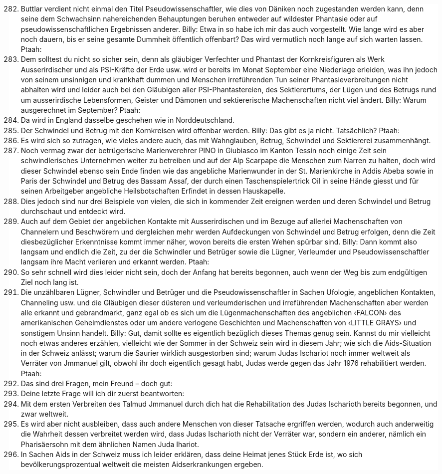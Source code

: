 282. Buttlar verdient nicht einmal den Titel Pseudowissenschaftler, wie dies von Däniken noch zugestanden werden kann, denn seine dem Schwachsinn nahereichenden Behauptungen beruhen entweder auf wildester Phantasie oder auf pseudowissenschaftlichen Ergebnissen anderer.
Billy:
Etwa in so habe ich mir das auch vorgestellt. Wie lange wird es aber noch dauern, bis er seine gesamte Dummheit öffentlich offenbart? Das wird vermutlich noch lange auf sich warten lassen.
Ptaah:
283. Dem solltest du nicht so sicher sein, denn als gläubiger Verfechter und Phantast der Kornkreisfiguren als Werk Ausserirdischer und als PSI-Kräfte der Erde usw. wird er bereits im Monat September eine Niederlage erleiden, was ihn jedoch von seinem unsinnigen und krankhaft dummen und Menschen irreführenden Tun seiner Phantasieverbreitungen nicht abhalten wird und leider auch bei den Gläubigen aller PSI-Phantastereien, des Sektierertums, der Lügen und des Betrugs rund um ausserirdische Lebensformen, Geister und Dämonen und sektiererische Machenschaften nicht viel ändert.
Billy:
Warum ausgerechnet im September?
Ptaah:
284. Da wird in England dasselbe geschehen wie in Norddeutschland.
285. Der Schwindel und Betrug mit den Kornkreisen wird offenbar werden.
Billy:
Das gibt es ja nicht. Tatsächlich?
Ptaah:
286. Es wird sich so zutragen, wie vieles andere auch, das mit Wahnglauben, Betrug, Schwindel und Sektiererei zusammenhängt.
287. Noch vermag zwar der betrügerische Marienverehrer PINO in Giubiasco im Kanton Tessin noch einige Zeit sein schwindlerisches Unternehmen weiter zu betreiben und auf der Alp Scarpape die Menschen zum Narren zu halten, doch wird dieser Schwindel ebenso sein Ende finden wie das angebliche Marienwunder in der St. Marienkirche in Addis Abeba sowie in Paris der Schwindel und Betrug des Bassam Assaf, der durch einen Taschenspielertrick Oil in seine Hände giesst und für seinen Arbeitgeber angebliche Heilsbotschaften Erfindet in dessen Hauskapelle.
288. Dies jedoch sind nur drei Beispiele von vielen, die sich in kommender Zeit ereignen werden und deren Schwindel und Betrug durchschaut und entdeckt wird.
289. Auch auf dem Gebiet der angeblichen Kontakte mit Ausserirdischen und im Bezuge auf allerlei Machenschaften von Channelern und Beschwörern und dergleichen mehr werden Aufdeckungen von Schwindel und Betrug erfolgen, denn die Zeit diesbezüglicher Erkenntnisse kommt immer näher, wovon bereits die ersten Wehen spürbar sind.
Billy:
Dann kommt also langsam und endlich die Zeit, zu der die Schwindler und Betrüger sowie die Lügner, Verleumder und Pseudowissenschaftler langsam ihre Macht verlieren und erkannt werden.
Ptaah:
290. So sehr schnell wird dies leider nicht sein, doch der Anfang hat bereits begonnen, auch wenn der Weg bis zum endgültigen Ziel noch lang ist.
291. Die unzählbaren Lügner, Schwindler und Betrüger und die Pseudowissenschaftler in Sachen Ufologie, angeblichen Kontakten, Channeling usw. und die Gläubigen dieser düsteren und verleumderischen und irreführenden Machenschaften aber werden alle erkannt und gebrandmarkt, ganz egal ob es sich um die Lügenmachenschaften des angeblichen ‹FALCON› des amerikanischen Geheimdienstes oder um andere verlogene Geschichten und Machenschaften von ‹LITTLE GRAYS› und sonstigem Unsinn handelt.
Billy:
Gut, damit sollte es eigentlich bezüglich dieses Themas genug sein. Kannst du mir vielleicht noch etwas anderes erzählen, vielleicht wie der Sommer in der Schweiz sein wird in diesem Jahr; wie sich die Aids-Situation in der Schweiz anlässt; warum die Saurier wirklich ausgestorben sind; warum Judas Ischariot noch immer weltweit als Verräter von Jmmanuel gilt, obwohl ihr doch eigentlich gesagt habt, Judas werde gegen das Jahr 1976 rehabilitiert werden.
Ptaah:
292. Das sind drei Fragen, mein Freund – doch gut:
293. Deine letzte Frage will ich dir zuerst beantworten:
294. Mit dem ersten Verbreiten des Talmud Jmmanuel durch dich hat die Rehabilitation des Judas Ischarioth bereits begonnen, und zwar weltweit.
295. Es wird aber nicht ausbleiben, dass auch andere Menschen von dieser Tatsache ergriffen werden, wodurch auch anderweitig die Wahrheit dessen verbreitet werden wird, dass Judas Ischarioth nicht der Verräter war, sondern ein anderer, nämlich ein Pharisäersohn mit dem ähnlichen Namen Juda Ihariot.
296. In Sachen Aids in der Schweiz muss ich leider erklären, dass deine Heimat jenes Stück Erde ist, wo sich bevölkerungsprozentual weltweit die meisten Aidserkrankungen ergeben.